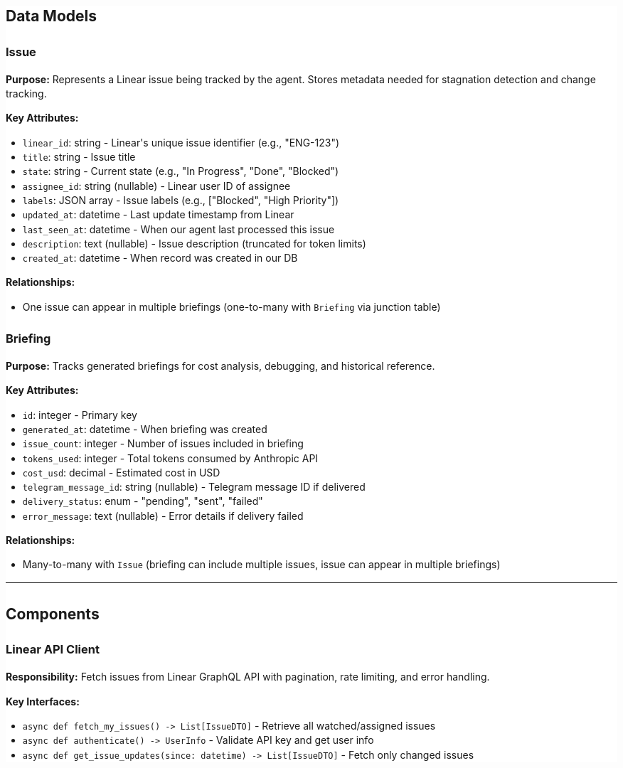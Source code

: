
## Data Models

### Issue

**Purpose:** Represents a Linear issue being tracked by the agent. Stores metadata needed for stagnation detection and change tracking.

**Key Attributes:**
- `linear_id`: string - Linear's unique issue identifier (e.g., "ENG-123")
- `title`: string - Issue title
- `state`: string - Current state (e.g., "In Progress", "Done", "Blocked")
- `assignee_id`: string (nullable) - Linear user ID of assignee
- `labels`: JSON array - Issue labels (e.g., ["Blocked", "High Priority"])
- `updated_at`: datetime - Last update timestamp from Linear
- `last_seen_at`: datetime - When our agent last processed this issue
- `description`: text (nullable) - Issue description (truncated for token limits)
- `created_at`: datetime - When record was created in our DB

**Relationships:**
- One issue can appear in multiple briefings (one-to-many with `Briefing` via junction table)

### Briefing

**Purpose:** Tracks generated briefings for cost analysis, debugging, and historical reference.

**Key Attributes:**
- `id`: integer - Primary key
- `generated_at`: datetime - When briefing was created
- `issue_count`: integer - Number of issues included in briefing
- `tokens_used`: integer - Total tokens consumed by Anthropic API
- `cost_usd`: decimal - Estimated cost in USD
- `telegram_message_id`: string (nullable) - Telegram message ID if delivered
- `delivery_status`: enum - "pending", "sent", "failed"
- `error_message`: text (nullable) - Error details if delivery failed

**Relationships:**
- Many-to-many with `Issue` (briefing can include multiple issues, issue can appear in multiple briefings)

---

## Components

### Linear API Client

**Responsibility:** Fetch issues from Linear GraphQL API with pagination, rate limiting, and error handling.

**Key Interfaces:**
- `async def fetch_my_issues() -> List[IssueDTO]` - Retrieve all watched/assigned issues
- `async def authenticate() -> UserInfo` - Validate API key and get user info
- `async def get_issue_updates(since: datetime) -> List[IssueDTO]` - Fetch only changed issues
